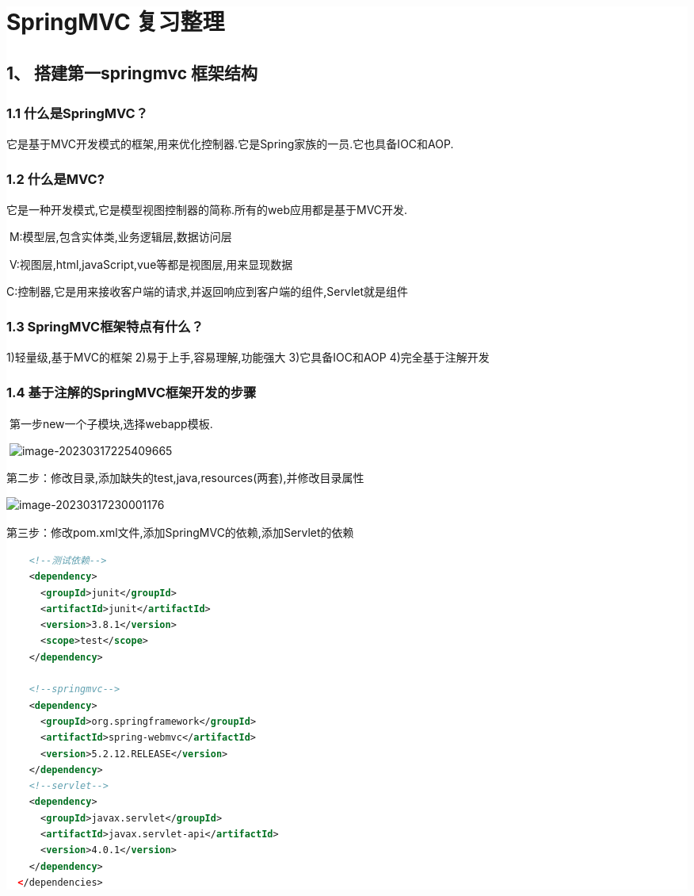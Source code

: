 # SpringMVC 复习整理

## 1、 搭建第一springmvc 框架结构

### 1.1 什么是SpringMVC？

​						它是基于MVC开发模式的框架,用来优化控制器.它是Spring家族的一员.它也具备IOC和AOP.

###  1.2 什么是MVC?

​						 它是一种开发模式,它是模型视图控制器的简称.所有的web应用都是基于MVC开发.

​						 M:模型层,包含实体类,业务逻辑层,数据访问层

​						V:视图层,html,javaScript,vue等都是视图层,用来显现数据

​						C:控制器,它是用来接收客户端的请求,并返回响应到客户端的组件,Servlet就是组件													

### 1.3 SpringMVC框架特点有什么？

  1)轻量级,基于MVC的框架
  2)易于上手,容易理解,功能强大
  3)它具备IOC和AOP
  4)完全基于注解开发

### 1.4 基于注解的SpringMVC框架开发的步骤

​				第一步new一个子模块,选择webapp模板.

​				![image-20230317225409665](C:\Users\23705\AppData\Roaming\Typora\typora-user-images\image-20230317225409665.png)

第二步：修改目录,添加缺失的test,java,resources(两套),并修改目录属性

![image-20230317230001176](C:\Users\23705\AppData\Roaming\Typora\typora-user-images\image-20230317230001176.png)

第三步：修改pom.xml文件,添加SpringMVC的依赖,添加Servlet的依赖

```xml
    <!--测试依赖-->
    <dependency>
      <groupId>junit</groupId>
      <artifactId>junit</artifactId>
      <version>3.8.1</version>
      <scope>test</scope>
    </dependency>

    <!--springmvc-->
    <dependency>
      <groupId>org.springframework</groupId>
      <artifactId>spring-webmvc</artifactId>
      <version>5.2.12.RELEASE</version>
    </dependency>
    <!--servlet-->
    <dependency>
      <groupId>javax.servlet</groupId>
      <artifactId>javax.servlet-api</artifactId>
      <version>4.0.1</version>
    </dependency>
  </dependencies>
```
